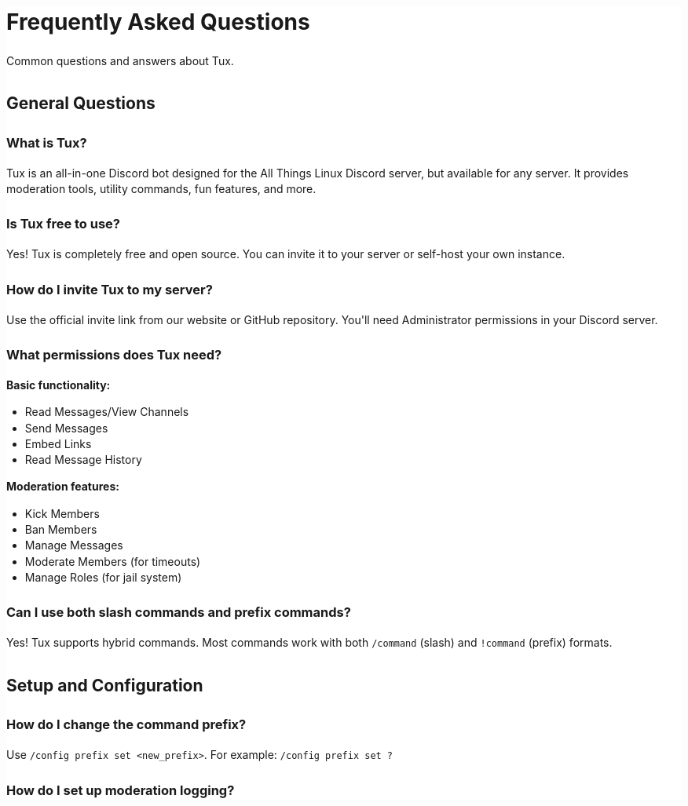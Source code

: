 # Frequently Asked Questions

Common questions and answers about Tux.

## General Questions

### What is Tux?

Tux is an all-in-one Discord bot designed for the All Things Linux Discord server, but available for
any server. It provides moderation tools, utility commands, fun features, and more.

### Is Tux free to use?

Yes! Tux is completely free and open source. You can invite it to your server or self-host your own
instance.

### How do I invite Tux to my server?

Use the official invite link from our website or GitHub repository. You'll need Administrator
permissions in your Discord server.

### What permissions does Tux need?

**Basic functionality:**

- Read Messages/View Channels
- Send Messages
- Embed Links
- Read Message History

**Moderation features:**

- Kick Members
- Ban Members
- Manage Messages
- Moderate Members (for timeouts)
- Manage Roles (for jail system)

### Can I use both slash commands and prefix commands?

Yes! Tux supports hybrid commands. Most commands work with both `/command` (slash) and `!command`
(prefix) formats.

## Setup and Configuration

### How do I change the command prefix?

Use `/config prefix set <new_prefix>`. For example: `/config prefix set ?`

### How do I set up moderation logging?
